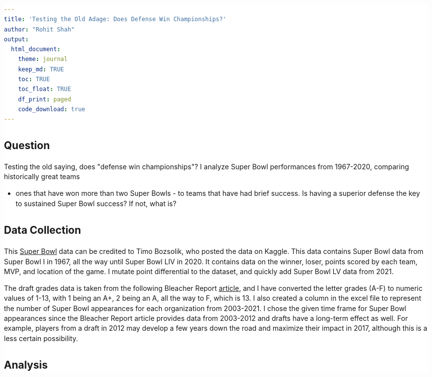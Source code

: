 ```yaml
---
title: 'Testing the Old Adage: Does Defense Win Championships?'
author: "Rohit Shah"
output: 
  html_document:
    theme: journal
    keep_md: TRUE
    toc: TRUE
    toc_float: TRUE
    df_print: paged
    code_download: true
---
```






## Question

Testing the old saying, does "defense win championships"? I analyze
Super Bowl performances from 1967-2020, comparing historically great teams
- ones that have won more than two Super Bowls - to teams that have had brief
success. Is having a superior defense the key to sustained Super Bowl
success? If not, what is?

## Data Collection



This [Super Bowl](https://www.kaggle.com/timoboz/superbowl-history-1967-2020) 
data can be credited to Timo Bozsolik, who posted the data on
Kaggle. This data contains Super Bowl data from Super Bowl I in 1967, all the
way until Super Bowl LIV in 2020. It contains data on the winner, loser, points
scored by each team, MVP, and location of the game. I mutate point differential
to the dataset, and quickly add Super Bowl LV data from 2021.

The draft grades data is taken from the following Bleacher Report [article](https://photos.google.com/share/AF1QipNZYJhV7-8_BmZSPBVh1BZ7HX22kdHfXFj8ixDSI-MCVmQrucJdXklE9Thp0cZhYg?key=cF96MWMwNFZvMGhaMTB0VTY4NWwtVkRPMGV5V1F3),
and I have converted the letter grades (A-F) to numeric values 
of 1-13, with 1 being an A+, 2 being an A, all the way to F, which is 13. I also
created a column in the excel file to represent the number of Super Bowl
appearances for each organization from 2003-2021. I chose the given time frame 
for Super Bowl appearances since the Bleacher Report article provides data
from 2003-2012 and drafts have a long-term effect as well. For example, players 
from a draft in 2012 may develop a few years down the road and maximize their 
impact in 2017, although this is a less certain possibility. 

## Analysis